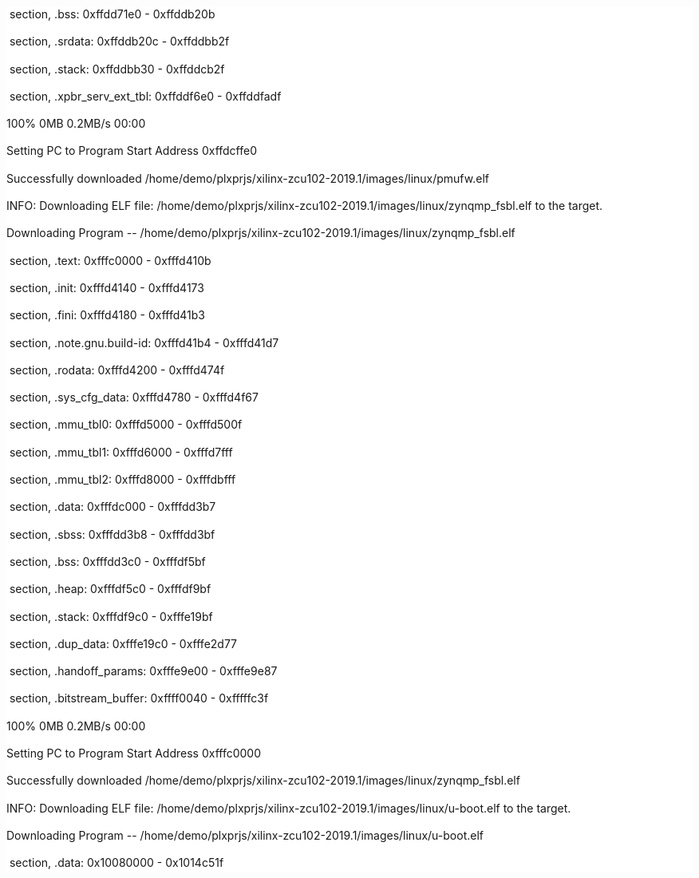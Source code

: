   ​	section, .bss: 0xffdd71e0 - 0xffddb20b

  ​	section, .srdata: 0xffddb20c - 0xffddbb2f

  ​	section, .stack: 0xffddbb30 - 0xffddcb2f

  ​	section, .xpbr_serv_ext_tbl: 0xffddf6e0 - 0xffddfadf

  100%    0MB   0.2MB/s  00:00    

  Setting PC to Program Start Address 0xffdcffe0

  Successfully downloaded /home/demo/plxprjs/xilinx-zcu102-2019.1/images/linux/pmufw.elf

  INFO: Downloading ELF file: /home/demo/plxprjs/xilinx-zcu102-2019.1/images/linux/zynqmp_fsbl.elf to the target.

  Downloading Program -- /home/demo/plxprjs/xilinx-zcu102-2019.1/images/linux/zynqmp_fsbl.elf

  ​	section, .text: 0xfffc0000 - 0xfffd410b

  ​	section, .init: 0xfffd4140 - 0xfffd4173

  ​	section, .fini: 0xfffd4180 - 0xfffd41b3

  ​	section, .note.gnu.build-id: 0xfffd41b4 - 0xfffd41d7

  ​	section, .rodata: 0xfffd4200 - 0xfffd474f

  ​	section, .sys_cfg_data: 0xfffd4780 - 0xfffd4f67

  ​	section, .mmu_tbl0: 0xfffd5000 - 0xfffd500f

  ​	section, .mmu_tbl1: 0xfffd6000 - 0xfffd7fff

  ​	section, .mmu_tbl2: 0xfffd8000 - 0xfffdbfff

  ​	section, .data: 0xfffdc000 - 0xfffdd3b7

  ​	section, .sbss: 0xfffdd3b8 - 0xfffdd3bf

  ​	section, .bss: 0xfffdd3c0 - 0xfffdf5bf

  ​	section, .heap: 0xfffdf5c0 - 0xfffdf9bf

  ​	section, .stack: 0xfffdf9c0 - 0xfffe19bf

  ​	section, .dup_data: 0xfffe19c0 - 0xfffe2d77

  ​	section, .handoff_params: 0xfffe9e00 - 0xfffe9e87

  ​	section, .bitstream_buffer: 0xffff0040 - 0xfffffc3f

  100%    0MB   0.2MB/s  00:00    

  Setting PC to Program Start Address 0xfffc0000

  Successfully downloaded /home/demo/plxprjs/xilinx-zcu102-2019.1/images/linux/zynqmp_fsbl.elf

  INFO: Downloading ELF file: /home/demo/plxprjs/xilinx-zcu102-2019.1/images/linux/u-boot.elf to the target.

  Downloading Program -- /home/demo/plxprjs/xilinx-zcu102-2019.1/images/linux/u-boot.elf

  ​	section, .data: 0x10080000 - 0x1014c51f
